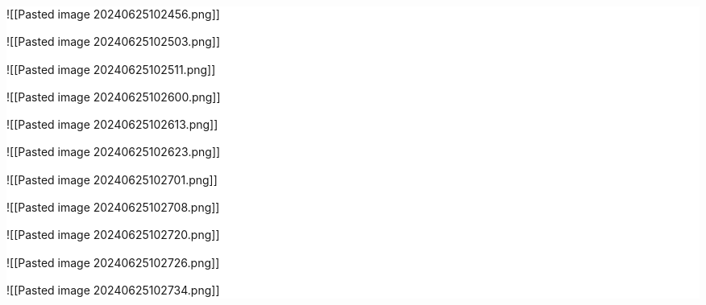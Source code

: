 
![[Pasted image 20240625102456.png]]

![[Pasted image 20240625102503.png]]

![[Pasted image 20240625102511.png]]

![[Pasted image 20240625102600.png]]

![[Pasted image 20240625102613.png]]

![[Pasted image 20240625102623.png]]

![[Pasted image 20240625102701.png]]

![[Pasted image 20240625102708.png]]

![[Pasted image 20240625102720.png]]

![[Pasted image 20240625102726.png]]

![[Pasted image 20240625102734.png]]

